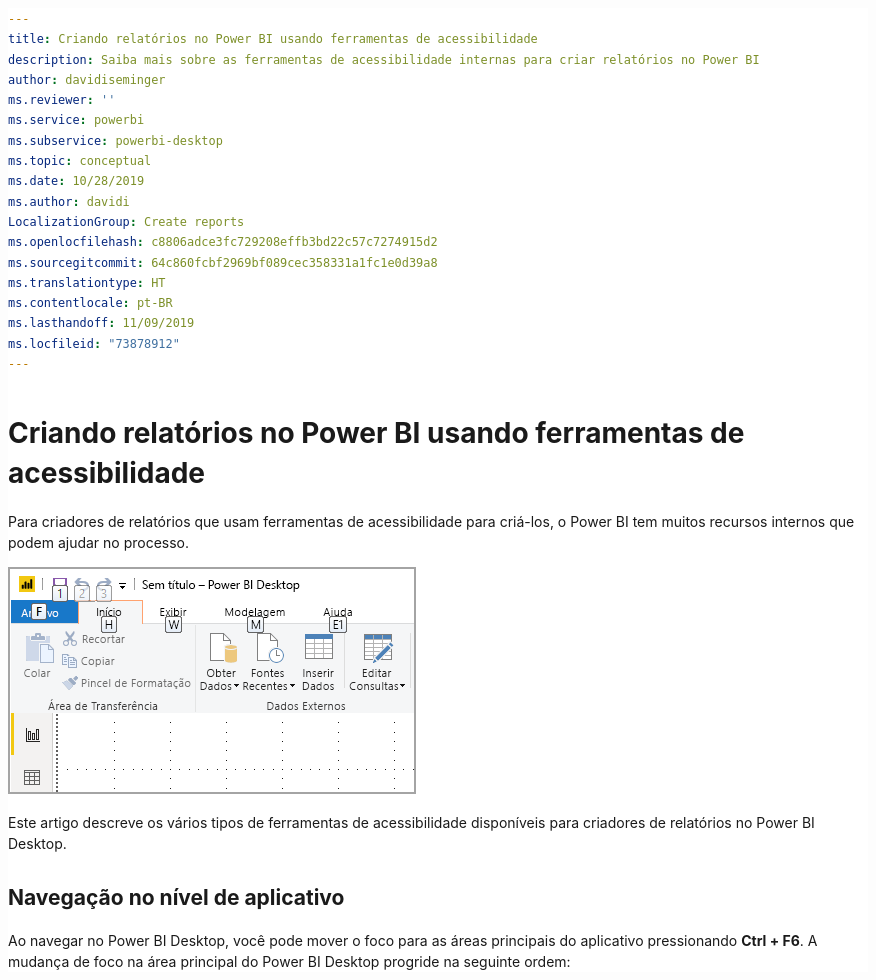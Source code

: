```yaml
---
title: Criando relatórios no Power BI usando ferramentas de acessibilidade
description: Saiba mais sobre as ferramentas de acessibilidade internas para criar relatórios no Power BI
author: davidiseminger
ms.reviewer: ''
ms.service: powerbi
ms.subservice: powerbi-desktop
ms.topic: conceptual
ms.date: 10/28/2019
ms.author: davidi
LocalizationGroup: Create reports
ms.openlocfilehash: c8806adce3fc729208effb3bd22c57c7274915d2
ms.sourcegitcommit: 64c860fcbf2969bf089cec358331a1fc1e0d39a8
ms.translationtype: HT
ms.contentlocale: pt-BR
ms.lasthandoff: 11/09/2019
ms.locfileid: "73878912"
---
```

# <a name="creating-reports-in-power-bi-using-accessibility-tools"></a>Criando relatórios no Power BI usando ferramentas de acessibilidade

Para criadores de relatórios que usam ferramentas de acessibilidade para criá-los, o Power BI tem muitos recursos internos que podem ajudar no processo.

![Pressione a tecla Alt para ver as Dicas de Tecla](media/desktop-accessibility/accessibility-create-reports-01.png)

Este artigo descreve os vários tipos de ferramentas de acessibilidade disponíveis para criadores de relatórios no Power BI Desktop.


## <a name="app-level-navigation"></a>Navegação no nível de aplicativo
Ao navegar no Power BI Desktop, você pode mover o foco para as áreas principais do aplicativo pressionando **Ctrl + F6**. A mudança de foco na área principal do Power BI Desktop progride na seguinte ordem:
